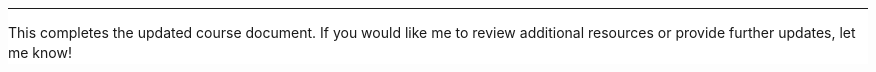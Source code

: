 
--- 

This completes the updated course document. If you would like me to review additional resources or provide further updates, let me know!

